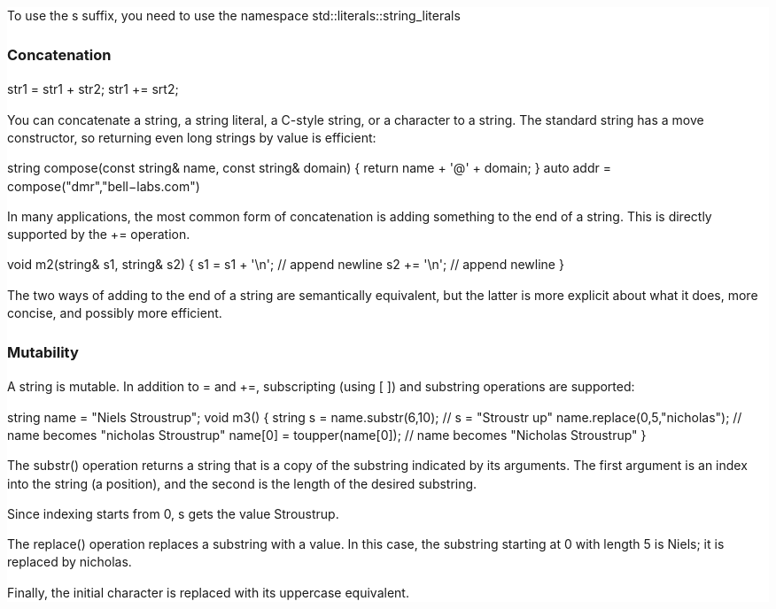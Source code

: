 To use the s suffix, you need to use the namespace std::literals::string_literals



### Concatenation

str1 = str1 + str2;     str1 += srt2;

You can concatenate a string, a string literal, a C-style string, or a character to a string. The standard string has a move constructor, so returning even long strings by value is efficient:

string compose(const string& name, const string& domain)
{
  return name + '@' + domain;
}
auto addr = compose("dmr","bell−labs.com")

In many applications, the most common form of concatenation is adding something to the end of a string. This is directly supported by the += operation.

void m2(string& s1, string& s2)
{
  s1 = s1 + '\n'; // append newline
  s2 += '\n'; // append newline
}

The two ways of adding to the end of a string are semantically equivalent, but the latter is more explicit about what it does, more concise, and possibly more efficient.




### Mutability
A string is mutable.
In addition to = and +=, subscripting (using [ ]) and substring operations are
supported:

string name = "Niels Stroustrup";
void m3()
{
  string s = name.substr(6,10); // s = "Stroustr up"
  name.replace(0,5,"nicholas"); // name becomes "nicholas Stroustrup"
  name[0] = toupper(name[0]); // name becomes "Nicholas Stroustrup"
}

The substr() operation returns a string that is a copy of the substring indicated by its arguments. The first argument is an index into the string (a position), and the second is the length of the desired substring.

Since indexing starts from 0, s gets the value Stroustrup.

The replace() operation replaces a substring with a value. In this case, the substring starting at 0 with length 5 is Niels; it is replaced by nicholas.

Finally, the initial character is replaced with its uppercase equivalent.




